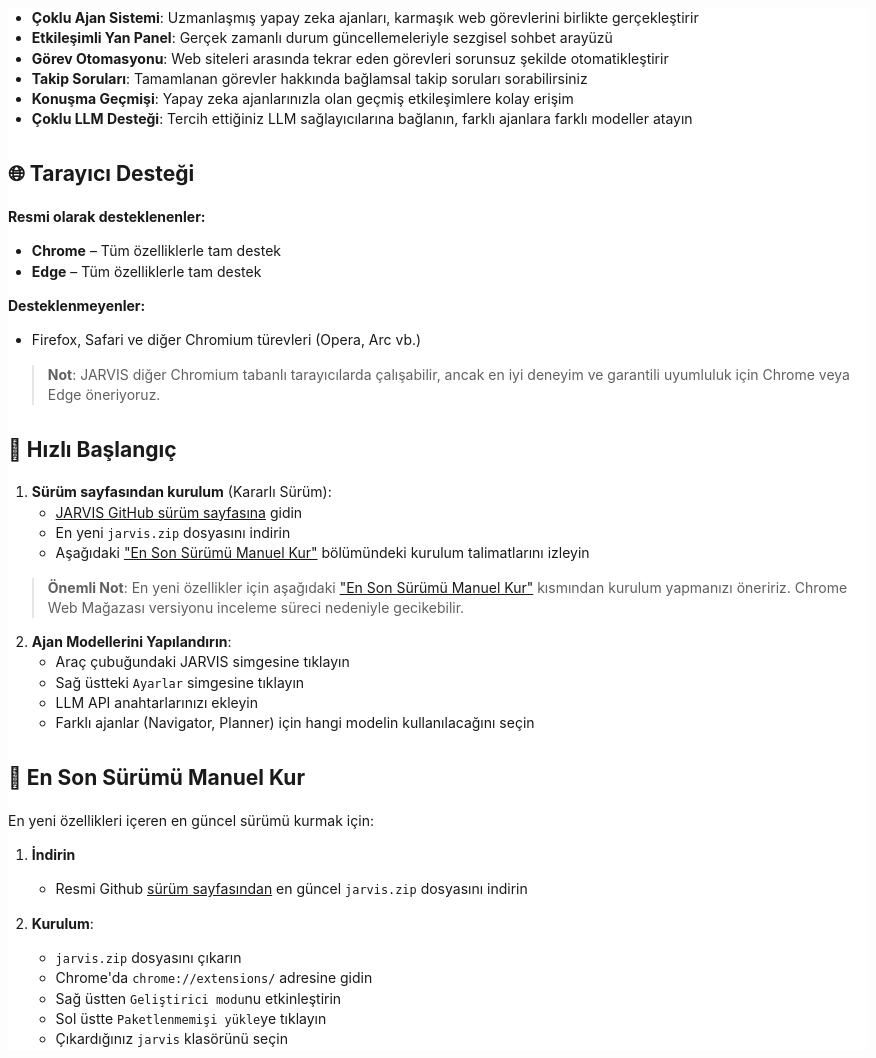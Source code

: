 - **Çoklu Ajan Sistemi**: Uzmanlaşmış yapay zeka ajanları, karmaşık web görevlerini birlikte gerçekleştirir
- **Etkileşimli Yan Panel**: Gerçek zamanlı durum güncellemeleriyle sezgisel sohbet arayüzü
- **Görev Otomasyonu**: Web siteleri arasında tekrar eden görevleri sorunsuz şekilde otomatikleştirir
- **Takip Soruları**: Tamamlanan görevler hakkında bağlamsal takip soruları sorabilirsiniz
- **Konuşma Geçmişi**: Yapay zeka ajanlarınızla olan geçmiş etkileşimlere kolay erişim
- **Çoklu LLM Desteği**: Tercih ettiğiniz LLM sağlayıcılarına bağlanın, farklı ajanlara farklı modeller atayın

## 🌐 Tarayıcı Desteği

**Resmi olarak desteklenenler:**
- **Chrome** – Tüm özelliklerle tam destek
- **Edge** – Tüm özelliklerle tam destek

**Desteklenmeyenler:**
- Firefox, Safari ve diğer Chromium türevleri (Opera, Arc vb.)

> **Not**: JARVIS diğer Chromium tabanlı tarayıcılarda çalışabilir, ancak en iyi deneyim ve garantili uyumluluk için Chrome veya Edge öneriyoruz.

## 🚀 Hızlı Başlangıç

1. **Sürüm sayfasından kurulum** (Kararlı Sürüm):
   * [JARVIS GitHub sürüm sayfasına](https://github.com/Aryan-crypt/JARVIS-extension/releases) gidin
   * En yeni `jarvis.zip` dosyasını indirin
   * Aşağıdaki ["En Son Sürümü Manuel Kur"](#-en-son-sürümü-manuel-kur) bölümündeki kurulum talimatlarını izleyin

> **Önemli Not**: En yeni özellikler için aşağıdaki ["En Son Sürümü Manuel Kur"](#-en-son-sürümü-manuel-kur) kısmından kurulum yapmanızı öneririz. Chrome Web Mağazası versiyonu inceleme süreci nedeniyle gecikebilir.

2. **Ajan Modellerini Yapılandırın**:
   * Araç çubuğundaki JARVIS simgesine tıklayın
   * Sağ üstteki `Ayarlar` simgesine tıklayın
   * LLM API anahtarlarınızı ekleyin
   * Farklı ajanlar (Navigator, Planner) için hangi modelin kullanılacağını seçin

## 🔧 En Son Sürümü Manuel Kur

En yeni özellikleri içeren en güncel sürümü kurmak için:

1. **İndirin**
    * Resmi Github [sürüm sayfasından](https://github.com/Aryan-crypt/JARVIS-extension/releases) en güncel `jarvis.zip` dosyasını indirin

2. **Kurulum**:
    * `jarvis.zip` dosyasını çıkarın
    * Chrome'da `chrome://extensions/` adresine gidin
    * Sağ üstten `Geliştirici modu`nu etkinleştirin
    * Sol üstte `Paketlenmemişi yükle`ye tıklayın
    * Çıkardığınız `jarvis` klasörünü seçin
